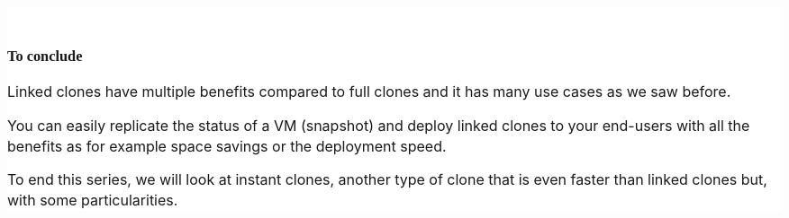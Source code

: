 ### 

&nbsp;

### <span style="font-family: Didact Gothic;">To conclude</span>

<span style="font-size: 16px;">Linked clones have multiple benefits compared to full clones and it has many use cases as we saw before.</span>

<span style="font-size: 16px;">You can easily replicate the status of a VM (snapshot) and deploy linked clones to your end-users with all the benefits as for example space savings or the deployment speed. </span>

<span style="font-size: 16px;">To end this series, we will look at instant clones, another type of clone that is even faster than linked clones but, with some particularities.</span>